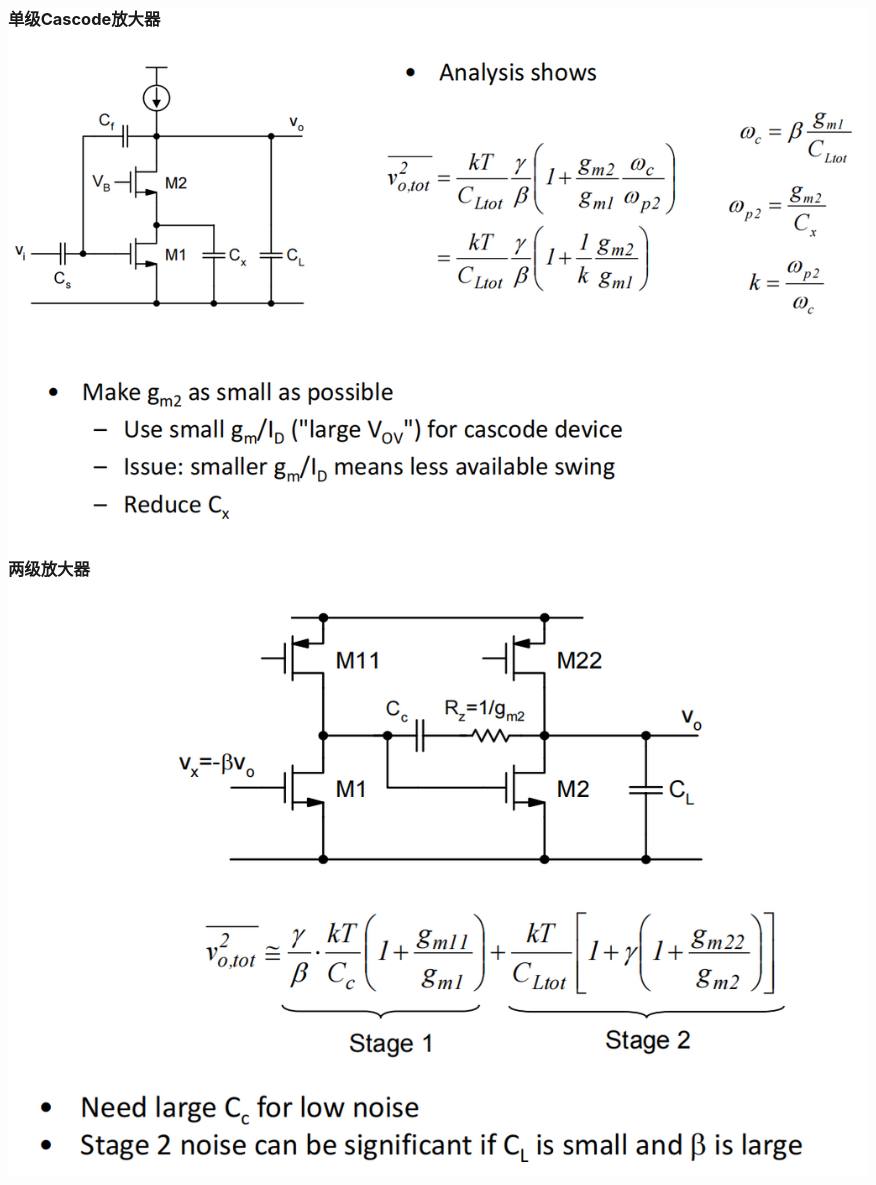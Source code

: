 ### 单级Cascode放大器

![Untitled](IMAGE/Untitled%2023.png)

### 两级放大器

![Untitled](IMAGE/Untitled%2024.png)

